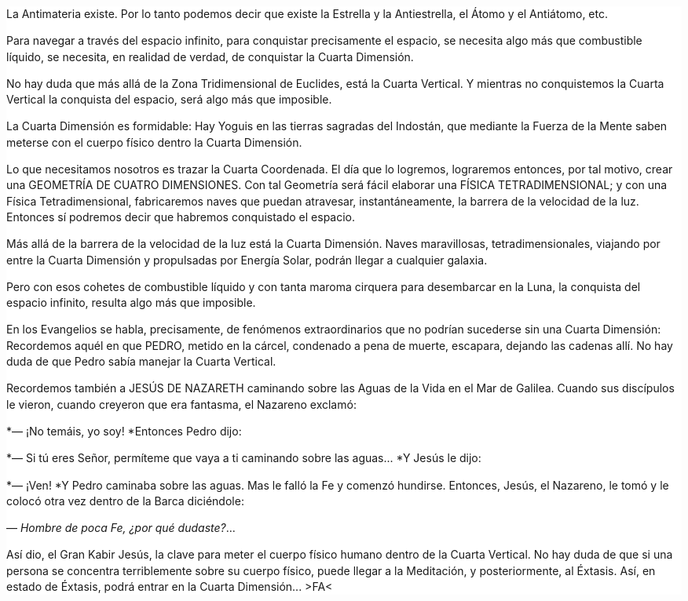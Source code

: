 La Antimateria existe. Por lo tanto podemos decir que existe la Estrella y la Antiestrella, el Átomo y el Antiátomo, etc.

Para navegar a través del espacio infinito, para conquistar precisamente el espacio, se necesita algo más que combustible líquido, se necesita, en realidad de verdad, de conquistar la Cuarta Dimensión.

No hay duda que más allá de la Zona Tridimensional de Euclides, está la Cuarta Vertical. Y mientras no conquistemos la Cuarta Vertical la conquista del espacio, será algo más que imposible.

La Cuarta Dimensión es formidable: Hay Yoguis en las tierras sagradas del Indostán, que mediante la Fuerza de la Mente saben meterse con el cuerpo físico dentro la Cuarta Dimensión.

Lo que necesitamos nosotros es trazar la Cuarta Coordenada. El día que lo logremos, lograremos entonces, por tal motivo, crear una GEOMETRÍA DE CUATRO DIMENSIONES. Con tal Geometría será fácil elaborar una FÍSICA TETRADIMENSIONAL; y con una Física Tetradimensional, fabricaremos naves que puedan atravesar, instantáneamente, la barrera de la velocidad de la luz. Entonces sí podremos decir que habremos conquistado el espacio.

Más allá de la barrera de la velocidad de la luz está la Cuarta Dimensión. Naves maravillosas, tetradimensionales, viajando por entre la Cuarta Dimensión y propulsadas por Energía Solar, podrán llegar a cualquier galaxia.

Pero con esos cohetes de combustible líquido y con tanta maroma cirquera para desembarcar en la Luna, la conquista del espacio infinito, resulta algo más que imposible.

En los Evangelios se habla, precisamente, de fenómenos extraordinarios que no podrían sucederse sin una Cuarta Dimensión: Recordemos aquél en que PEDRO, metido en la cárcel, condenado a pena de muerte, escapara, dejando las cadenas allí. No hay duda de que Pedro sabía manejar la Cuarta Vertical.

Recordemos también a JESÚS DE NAZARETH caminando sobre las Aguas de la Vida en el Mar de Galilea. Cuando sus discípulos le vieron, cuando creyeron que era fantasma, el Nazareno exclamó:

*— ¡No temáis, yo soy! *Entonces Pedro dijo:

*— Si tú eres Señor, permíteme que vaya a ti caminando sobre las aguas... *Y Jesús le dijo:

*— ¡Ven! *Y Pedro caminaba sobre las aguas. Mas le falló la Fe y comenzó hundirse. Entonces, Jesús, el Nazareno, le tomó y le colocó otra vez dentro de la Barca diciéndole:

— *Hombre de poca Fe, ¿por qué dudaste?*...

Así dio, el Gran Kabir Jesús, la clave para meter el cuerpo físico humano dentro de la Cuarta Vertical. No hay duda de que si una persona se concentra terriblemente sobre su cuerpo físico, puede llegar a la Meditación, y posteriormente, al Éxtasis. Así, en estado de Éxtasis, podrá entrar en la Cuarta Dimensión... \>FA<

